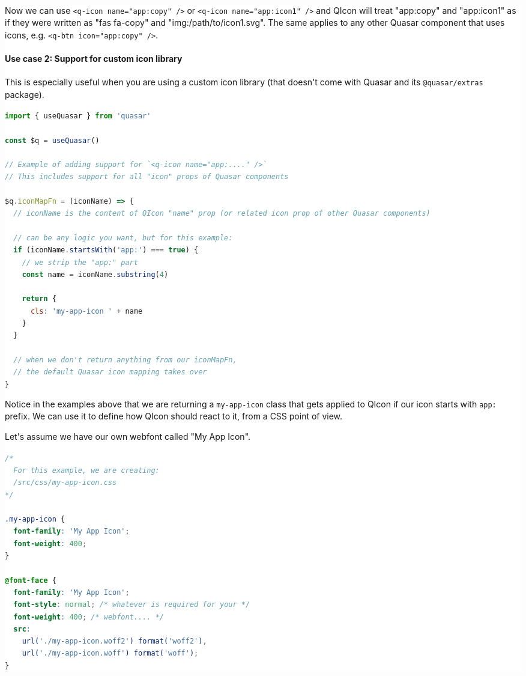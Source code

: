 Now we can use `<q-icon name="app:copy" />` or `<q-icon name="app:icon1" />` and QIcon will treat "app:copy" and "app:icon1" as if they were written as "fas fa-copy" and "img:/path/to/icon1.svg". The same applies to any other Quasar component that uses icons, e.g. `<q-btn icon="app:copy" />`.

#### Use case 2: Support for custom icon library

This is especially useful when you are using a custom icon library (that doesn't come with Quasar and its `@quasar/extras` package).

```js
import { useQuasar } from 'quasar'

const $q = useQuasar()

// Example of adding support for `<q-icon name="app:...." />`
// This includes support for all "icon" props of Quasar components

$q.iconMapFn = (iconName) => {
  // iconName is the content of QIcon "name" prop (or related icon prop of other Quasar components)

  // can be any logic you want, but for this example:
  if (iconName.startsWith('app:') === true) {
    // we strip the "app:" part
    const name = iconName.substring(4)

    return {
      cls: 'my-app-icon ' + name
    }
  }

  // when we don't return anything from our iconMapFn,
  // the default Quasar icon mapping takes over
}
```

Notice in the examples above that we are returning a `my-app-icon` class that gets applied to QIcon if our icon starts with `app:` prefix. We can use it to define how QIcon should react to it, from a CSS point of view.

Let's assume we have our own webfont called "My App Icon".

```css
/*
  For this example, we are creating:
  /src/css/my-app-icon.css
*/

.my-app-icon {
  font-family: 'My App Icon';
  font-weight: 400;
}

@font-face {
  font-family: 'My App Icon';
  font-style: normal; /* whatever is required for your */
  font-weight: 400; /* webfont.... */
  src:
    url('./my-app-icon.woff2') format('woff2'),
    url('./my-app-icon.woff') format('woff');
}
```
